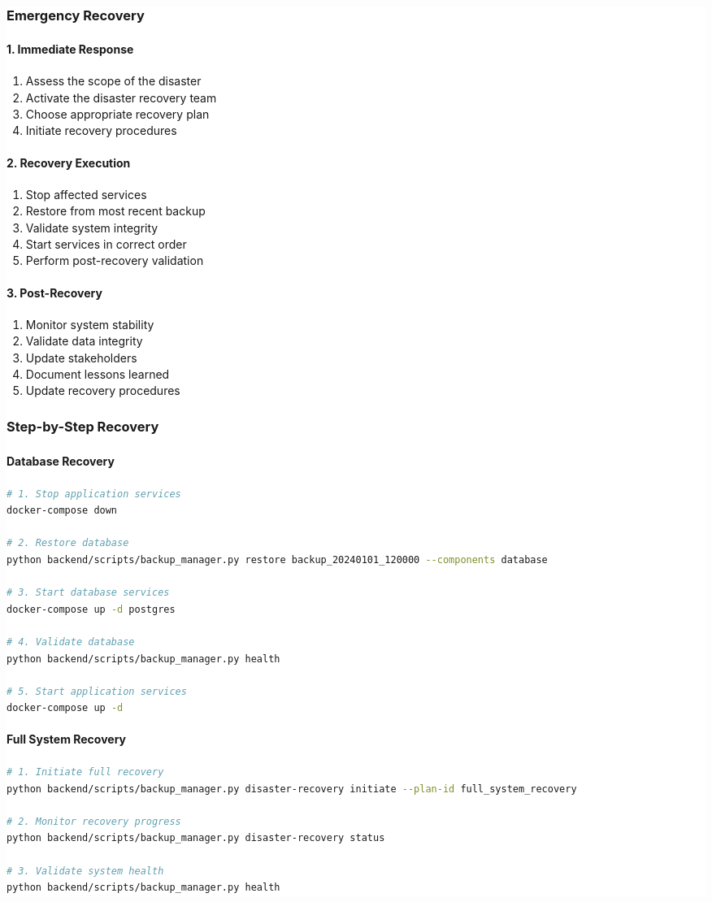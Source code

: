### Emergency Recovery

#### 1. Immediate Response
1. Assess the scope of the disaster
2. Activate the disaster recovery team
3. Choose appropriate recovery plan
4. Initiate recovery procedures

#### 2. Recovery Execution
1. Stop affected services
2. Restore from most recent backup
3. Validate system integrity
4. Start services in correct order
5. Perform post-recovery validation

#### 3. Post-Recovery
1. Monitor system stability
2. Validate data integrity
3. Update stakeholders
4. Document lessons learned
5. Update recovery procedures

### Step-by-Step Recovery

#### Database Recovery
```bash
# 1. Stop application services
docker-compose down

# 2. Restore database
python backend/scripts/backup_manager.py restore backup_20240101_120000 --components database

# 3. Start database services
docker-compose up -d postgres

# 4. Validate database
python backend/scripts/backup_manager.py health

# 5. Start application services
docker-compose up -d
```

#### Full System Recovery
```bash
# 1. Initiate full recovery
python backend/scripts/backup_manager.py disaster-recovery initiate --plan-id full_system_recovery

# 2. Monitor recovery progress
python backend/scripts/backup_manager.py disaster-recovery status

# 3. Validate system health
python backend/scripts/backup_manager.py health
```
